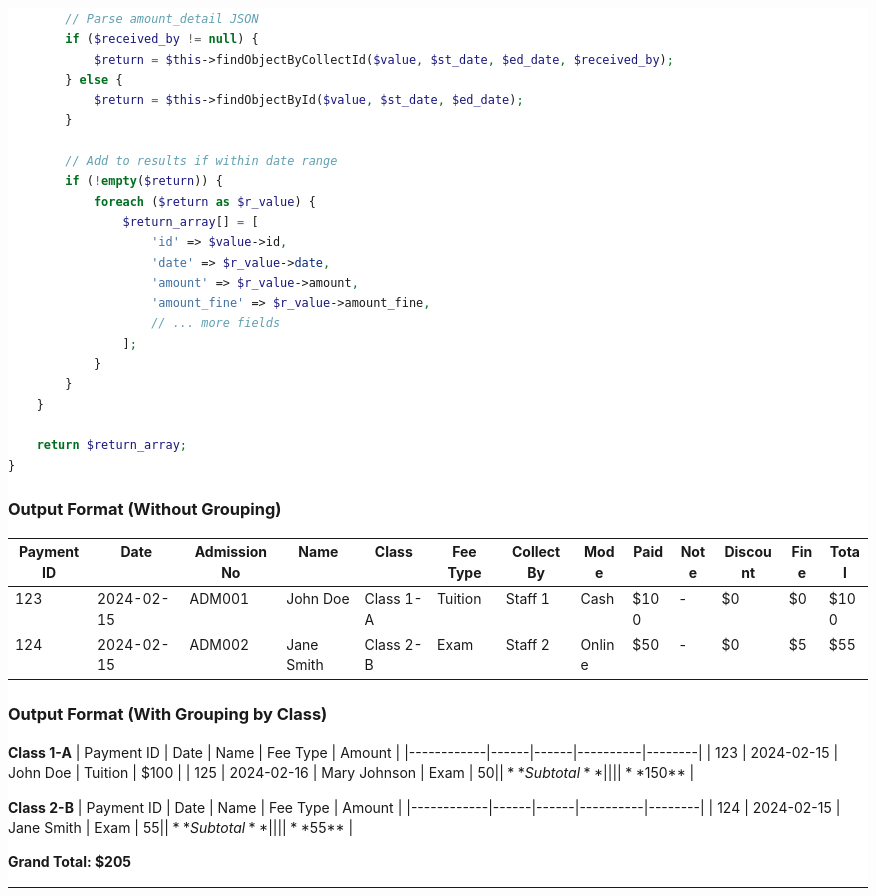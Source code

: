 ```php
        // Parse amount_detail JSON
        if ($received_by != null) {
            $return = $this->findObjectByCollectId($value, $st_date, $ed_date, $received_by);
        } else {
            $return = $this->findObjectById($value, $st_date, $ed_date);
        }
        
        // Add to results if within date range
        if (!empty($return)) {
            foreach ($return as $r_value) {
                $return_array[] = [
                    'id' => $value->id,
                    'date' => $r_value->date,
                    'amount' => $r_value->amount,
                    'amount_fine' => $r_value->amount_fine,
                    // ... more fields
                ];
            }
        }
    }
    
    return $return_array;
}
```

### Output Format (Without Grouping)
| Payment ID | Date | Admission No | Name | Class | Fee Type | Collect By | Mode | Paid | Note | Discount | Fine | Total |
|------------|------|--------------|------|-------|----------|------------|------|------|------|----------|------|-------|
| 123 | 2024-02-15 | ADM001 | John Doe | Class 1-A | Tuition | Staff 1 | Cash | $100 | - | $0 | $0 | $100 |
| 124 | 2024-02-15 | ADM002 | Jane Smith | Class 2-B | Exam | Staff 2 | Online | $50 | - | $0 | $5 | $55 |

### Output Format (With Grouping by Class)
**Class 1-A**
| Payment ID | Date | Name | Fee Type | Amount |
|------------|------|------|----------|--------|
| 123 | 2024-02-15 | John Doe | Tuition | $100 |
| 125 | 2024-02-16 | Mary Johnson | Exam | $50 |
| **Subtotal** | | | | **$150** |

**Class 2-B**
| Payment ID | Date | Name | Fee Type | Amount |
|------------|------|------|----------|--------|
| 124 | 2024-02-15 | Jane Smith | Exam | $55 |
| **Subtotal** | | | | **$55** |

**Grand Total: $205**

---